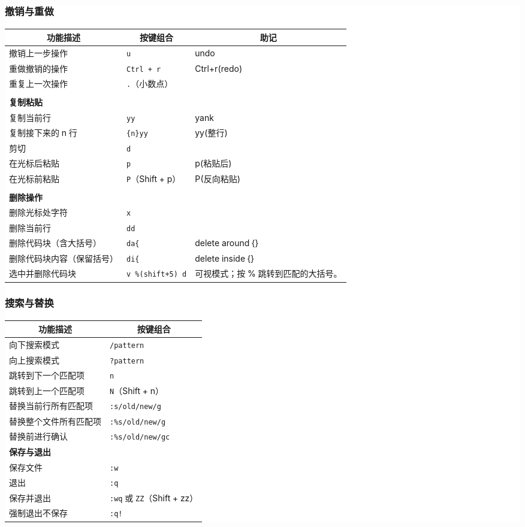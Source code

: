 
### **撤销与重做**

| 功能描述          | 按键组合             | 助记                  |
| ------------- | ---------------- | ------------------- |
| 撤销上一步操作       | `u`              | undo                |
| 重做撤销的操作       | `Ctrl + r`       | Ctrl+r(redo)        |
| 重复上一次操作       | `.`（小数点）         |                     |
|               |                  |                     |
| **复制粘贴**      |                  |                     |
| 复制当前行         | `yy`             | yank                |
| 复制接下来的 n 行    | `{n}yy`          | yy(整行)              |
| 剪切            | `d`              |                     |
| 在光标后粘贴        | `p`              | p(粘贴后)              |
| 在光标前粘贴        | `P`（Shift + p）   | P(反向粘贴)             |
|               |                  |                     |
| **删除操作**      |                  |                     |
| 删除光标处字符       | `x`              |                     |
| 删除当前行         | `dd`             |                     |
| 删除代码块（含大括号）   | `da{`            | delete around {}    |
| 删除代码块内容（保留括号） | `di{`            | delete inside {}    |
| 选中并删除代码块      | `v %(shift+5) d` | 可视模式；按 % 跳转到匹配的大括号。 |

### 搜索与替换

| 功能描述        | 按键组合                     |
| ----------- | ------------------------ |
| 向下搜索模式      | `/pattern`               |
| 向上搜索模式      | `?pattern`               |
| 跳转到下一个匹配项   | `n`                      |
| 跳转到上一个匹配项   | `N`（Shift + n）           |
| 替换当前行所有匹配项  | `:s/old/new/g`           |
| 替换整个文件所有匹配项 | `:%s/old/new/g`          |
| 替换前进行确认     | `:%s/old/new/gc`         |
| **保存与退出**   |                          |
| 保存文件        | `:w`                     |
| 退出          | `:q`                     |
| 保存并退出       | `:wq` 或 `ZZ`（Shift + zz） |
| 强制退出不保存     | `:q!`                    |
